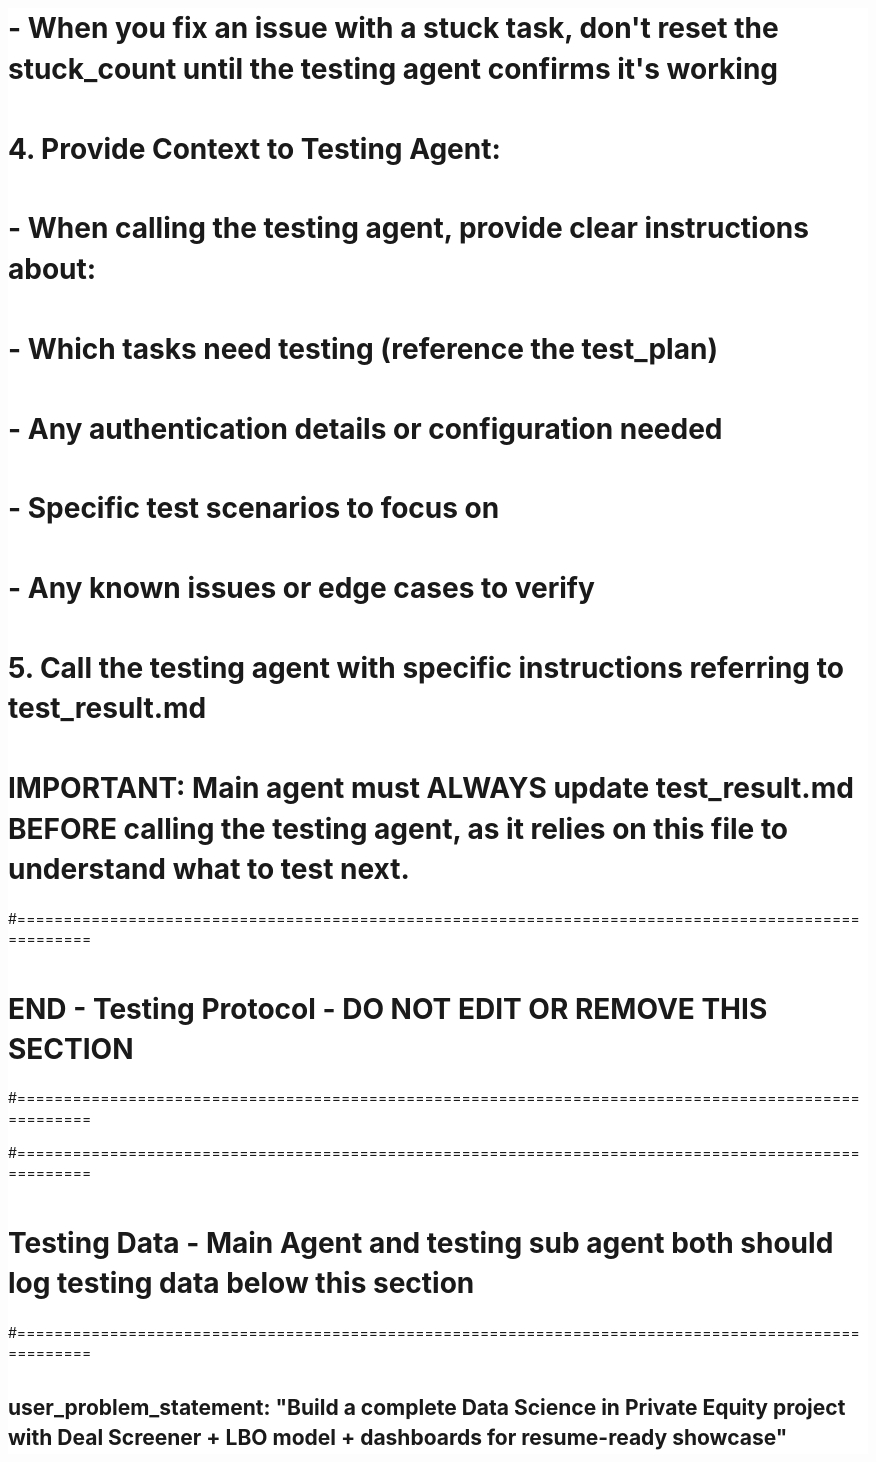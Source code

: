 #    - When you fix an issue with a stuck task, don't reset the stuck_count until the testing agent confirms it's working
#
# 4. Provide Context to Testing Agent:
#    - When calling the testing agent, provide clear instructions about:
#      - Which tasks need testing (reference the test_plan)
#      - Any authentication details or configuration needed
#      - Specific test scenarios to focus on
#      - Any known issues or edge cases to verify
#
# 5. Call the testing agent with specific instructions referring to test_result.md
#
# IMPORTANT: Main agent must ALWAYS update test_result.md BEFORE calling the testing agent, as it relies on this file to understand what to test next.

#====================================================================================================
# END - Testing Protocol - DO NOT EDIT OR REMOVE THIS SECTION
#====================================================================================================



#====================================================================================================
# Testing Data - Main Agent and testing sub agent both should log testing data below this section
#====================================================================================================

## user_problem_statement: "Build a complete Data Science in Private Equity project with Deal Screener + LBO model + dashboards for resume-ready showcase"

